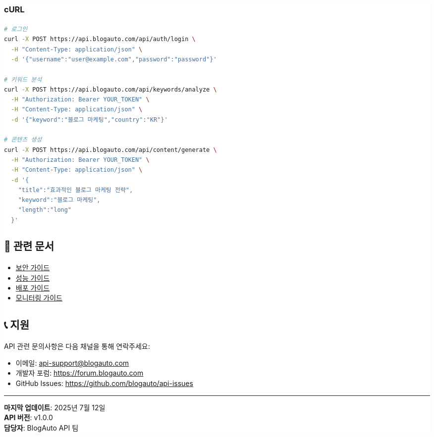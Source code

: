 ```javascript
```

### cURL
```bash
# 로그인
curl -X POST https://api.blogauto.com/api/auth/login \
  -H "Content-Type: application/json" \
  -d '{"username":"user@example.com","password":"password"}'

# 키워드 분석
curl -X POST https://api.blogauto.com/api/keywords/analyze \
  -H "Authorization: Bearer YOUR_TOKEN" \
  -H "Content-Type: application/json" \
  -d '{"keyword":"블로그 마케팅","country":"KR"}'

# 콘텐츠 생성
curl -X POST https://api.blogauto.com/api/content/generate \
  -H "Authorization: Bearer YOUR_TOKEN" \
  -H "Content-Type: application/json" \
  -d '{
    "title":"효과적인 블로그 마케팅 전략",
    "keyword":"블로그 마케팅",
    "length":"long"
  }'
```

## 🔗 관련 문서

- [보안 가이드](./security-guide.md)
- [성능 가이드](./performance-guide.md)
- [배포 가이드](./deployment-guide.md)
- [모니터링 가이드](./monitoring-guide.md)

## 📞 지원

API 관련 문의사항은 다음 채널을 통해 연락주세요:

- 이메일: api-support@blogauto.com
- 개발자 포럼: https://forum.blogauto.com
- GitHub Issues: https://github.com/blogauto/api-issues

---

**마지막 업데이트**: 2025년 7월 12일  
**API 버전**: v1.0.0  
**담당자**: BlogAuto API 팀